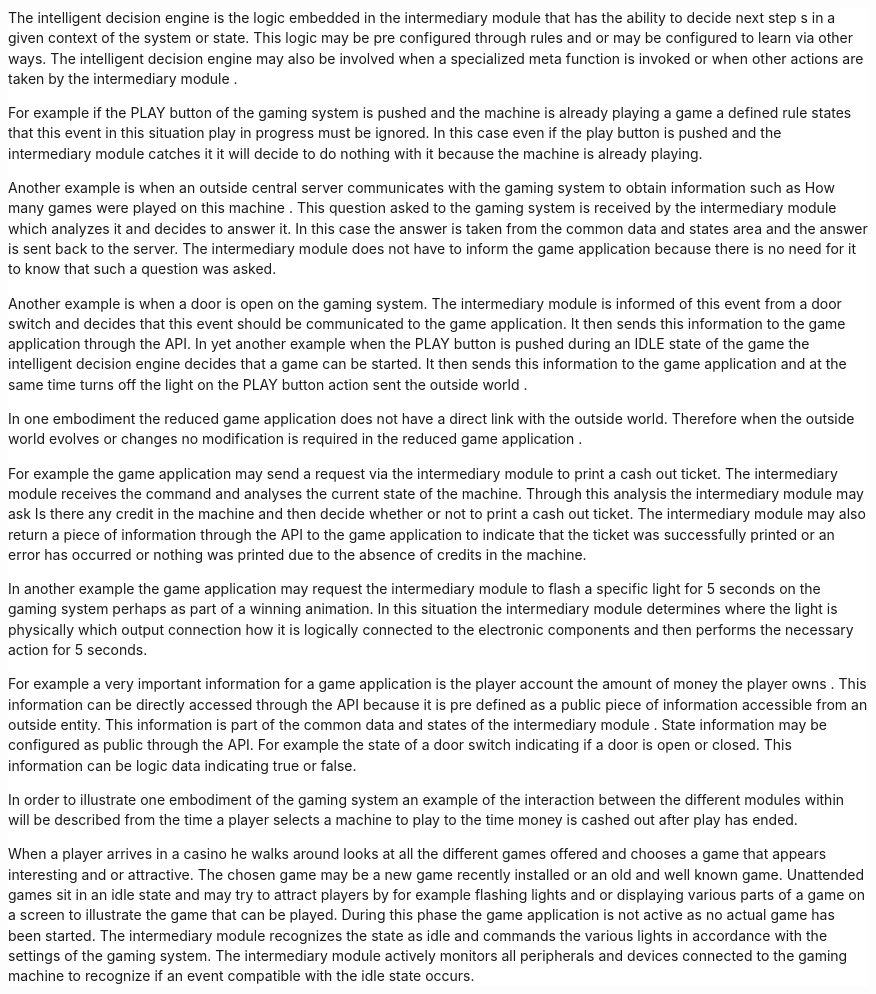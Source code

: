The intelligent decision engine is the logic embedded in the intermediary module that has the ability to decide next step s in a given context of the system or state. This logic may be pre configured through rules and or may be configured to learn via other ways. The intelligent decision engine may also be involved when a specialized meta function is invoked or when other actions are taken by the intermediary module .

For example if the PLAY button of the gaming system is pushed and the machine is already playing a game a defined rule states that this event in this situation play in progress must be ignored. In this case even if the play button is pushed and the intermediary module catches it it will decide to do nothing with it because the machine is already playing.

Another example is when an outside central server communicates with the gaming system to obtain information such as How many games were played on this machine . This question asked to the gaming system is received by the intermediary module which analyzes it and decides to answer it. In this case the answer is taken from the common data and states area and the answer is sent back to the server. The intermediary module does not have to inform the game application because there is no need for it to know that such a question was asked.

Another example is when a door is open on the gaming system. The intermediary module is informed of this event from a door switch and decides that this event should be communicated to the game application. It then sends this information to the game application through the API. In yet another example when the PLAY button is pushed during an IDLE state of the game the intelligent decision engine decides that a game can be started. It then sends this information to the game application and at the same time turns off the light on the PLAY button action sent the outside world .

In one embodiment the reduced game application does not have a direct link with the outside world. Therefore when the outside world evolves or changes no modification is required in the reduced game application .

For example the game application may send a request via the intermediary module to print a cash out ticket. The intermediary module receives the command and analyses the current state of the machine. Through this analysis the intermediary module may ask Is there any credit in the machine and then decide whether or not to print a cash out ticket. The intermediary module may also return a piece of information through the API to the game application to indicate that the ticket was successfully printed or an error has occurred or nothing was printed due to the absence of credits in the machine.

In another example the game application may request the intermediary module to flash a specific light for 5 seconds on the gaming system perhaps as part of a winning animation. In this situation the intermediary module determines where the light is physically which output connection how it is logically connected to the electronic components and then performs the necessary action for 5 seconds.

For example a very important information for a game application is the player account the amount of money the player owns . This information can be directly accessed through the API because it is pre defined as a public piece of information accessible from an outside entity. This information is part of the common data and states of the intermediary module . State information may be configured as public through the API. For example the state of a door switch indicating if a door is open or closed. This information can be logic data indicating true or false.

In order to illustrate one embodiment of the gaming system an example of the interaction between the different modules within will be described from the time a player selects a machine to play to the time money is cashed out after play has ended.

When a player arrives in a casino he walks around looks at all the different games offered and chooses a game that appears interesting and or attractive. The chosen game may be a new game recently installed or an old and well known game. Unattended games sit in an idle state and may try to attract players by for example flashing lights and or displaying various parts of a game on a screen to illustrate the game that can be played. During this phase the game application is not active as no actual game has been started. The intermediary module recognizes the state as idle and commands the various lights in accordance with the settings of the gaming system. The intermediary module actively monitors all peripherals and devices connected to the gaming machine to recognize if an event compatible with the idle state occurs.
